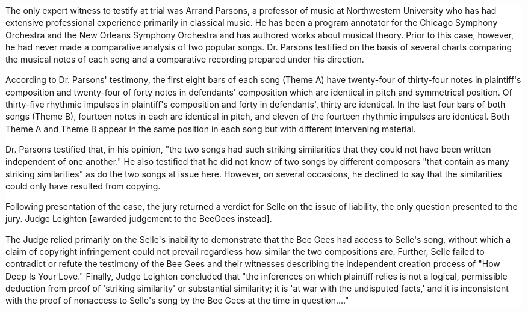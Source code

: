 The only expert witness to testify at trial was Arrand Parsons, 
a professor of music at Northwestern University 
who has had extensive professional experience primarily in classical music. He has been a program annotator for the Chicago Symphony Orchestra 
and the New Orleans Symphony Orchestra 
and has authored works about musical theory. 
Prior to this case, however, 
he had never made a comparative analysis of two popular songs. 
Dr. Parsons testified on the basis of several charts
comparing the musical notes of each song 
and a comparative recording prepared under his direction.

According to Dr. Parsons' testimony, 
the first eight bars of each song (Theme A) 
have twenty-four of thirty-four notes in plaintiff's composition 
and twenty-four of forty notes in defendants' composition
which are identical in pitch and symmetrical position. 
Of thirty-five rhythmic impulses in plaintiff's composition 
and forty in defendants', thirty are identical. 
In the last four bars of both songs (Theme B),
fourteen notes in each are identical in pitch, 
and eleven of the fourteen rhythmic impulses are identical. 
Both Theme A and Theme B appear in the same position 
in each song but with different intervening material.

Dr. Parsons testified that, in his opinion, 
"the two songs had such striking similarities 
that they could not have been written independent of one another." 
He also testified 
that he did not know of two songs by different composers 
"that contain as many striking similarities" 
as do the two songs at issue here. 
However, on several occasions, 
he declined to say that the similarities 
could only have resulted from copying.

Following presentation of the case, 
the jury returned a verdict for Selle on the issue of liability, 
the only question presented to the jury. 
Judge Leighton [awarded judgement to the BeeGees instead]. 

The Judge relied primarily 
on the Selle's inability to demonstrate 
that the Bee Gees had access to Selle's song, 
without which a claim of copyright infringement 
could not prevail 
regardless how similar 
the two compositions are. 
Further, Selle failed 
to contradict or refute the testimony of the Bee Gees 
and their witnesses 
describing the independent creation process 
of "How Deep Is Your Love."
Finally, Judge Leighton concluded that 
"the inferences on which plaintiff relies 
is not a logical, permissible deduction 
from proof of 'striking similarity' 
or substantial similarity; it is 'at war with
the undisputed facts,' and it is inconsistent with the proof of
nonaccess to Selle's song by the Bee Gees at the time in question.&hellip;"


[aba-copyright]: http://www.americanbar.org/groups/young_lawyers/publications/the_101_201_practice_series/elements_of_a_copyright.html "Elements of Copyright Claim"
[harper]: http://lawschool.westlaw.com/shared/westlawRedirect.aspx?task=find&cite=105+S.Ct.+2218&appflag=67.12 "Harper & Row v. Nation Enterprises"
[beastie]: http://artsbeat.blogs.nytimes.com/2013/11/25/the-beastie-boys-fight-online-video-parody-of-girls/?_r=0 "Beastie Boys Mad About 'Girls' Parody"
[107]: http://www.copyright.gov/title17/92chap1.html#107 "Section 107: Fair Use"
[106]: http://www.copyright.gov/title17/92chap1.html#106 "Section 106: Rights"
[selle]: http://lawschool.westlaw.com/shared/westlawRedirect.aspx?task=find&cite=420fsupp177&appflag=67.12 "Selle v. Gibb"
[sony]: http://scholar.google.com/scholar_case?case=5876335373788447272 "Sony v. Universal (Sct. 1984)"